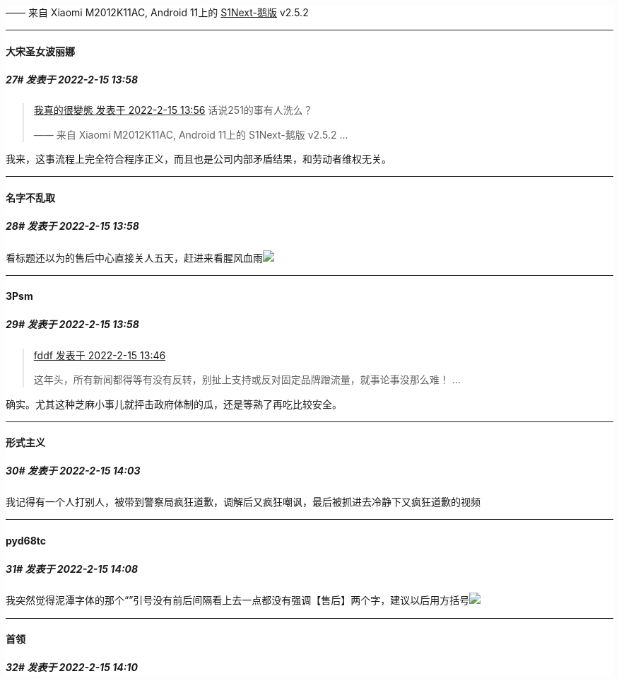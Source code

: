 —— 来自 Xiaomi M2012K11AC, Android 11上的 [S1Next-鹅版](https://github.com/ykrank/S1-Next/releases) v2.5.2

*****

####  大宋圣女波丽娜  
##### 27#       发表于 2022-2-15 13:58

<blockquote><a href="httphttps://bbs.saraba1st.com/2b/forum.php?mod=redirect&amp;goto=findpost&amp;pid=54696285&amp;ptid=2052672" target="_blank">我真的很變態 发表于 2022-2-15 13:56</a>
话说251的事有人洗么？

—— 来自 Xiaomi M2012K11AC, Android 11上的 S1Next-鹅版 v2.5.2 ...</blockquote>
我来，这事流程上完全符合程序正义，而且也是公司内部矛盾结果，和劳动者维权无关。

*****

####  名字不乱取  
##### 28#       发表于 2022-2-15 13:58

看标题还以为的售后中心直接关人五天，赶进来看腥风血雨<img src="https://static.saraba1st.com/image/smiley/face2017/067.png" referrerpolicy="no-referrer">

*****

####  3Psm  
##### 29#       发表于 2022-2-15 13:58

<blockquote><a href="httphttps://bbs.saraba1st.com/2b/forum.php?mod=redirect&amp;goto=findpost&amp;pid=54696110&amp;ptid=2052672" target="_blank">fddf 发表于 2022-2-15 13:46</a>

这年头，所有新闻都得等有没有反转，别扯上支持或反对固定品牌蹭流量，就事论事没那么难！ ...</blockquote>
确实。尤其这种芝麻小事儿就抨击政府体制的瓜，还是等熟了再吃比较安全。

*****

####  形式主义  
##### 30#       发表于 2022-2-15 14:03

我记得有一个人打别人，被带到警察局疯狂道歉，调解后又疯狂嘲讽，最后被抓进去冷静下又疯狂道歉的视频



*****

####  pyd68tc  
##### 31#       发表于 2022-2-15 14:08

我突然觉得泥潭字体的那个“”引号没有前后间隔看上去一点都没有强调【售后】两个字，建议以后用方括号<img src="https://static.saraba1st.com/image/smiley/face2017/067.png" referrerpolicy="no-referrer">

*****

####  首领  
##### 32#       发表于 2022-2-15 14:10

